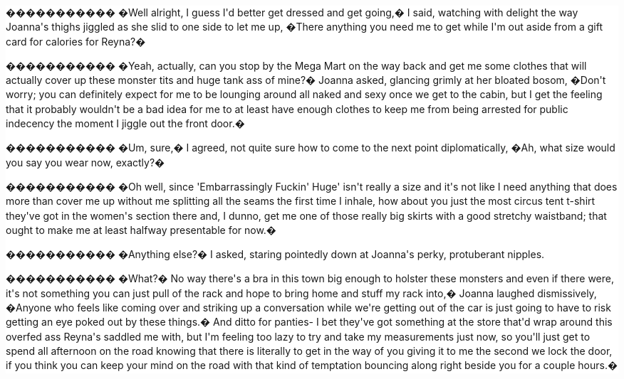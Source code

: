 
 


����������� �Well
alright, I guess I'd better get dressed and get going,� I said, watching with
delight the way Joanna's thighs jiggled as she slid to one side to let me up,
�There anything you need me to get while I'm out aside from a gift card for
calories for Reyna?�


 


����������� �Yeah,
actually, can you stop by the Mega Mart on the way back and get me some clothes
that will actually cover up these monster tits and huge tank ass of mine?�
Joanna asked, glancing grimly at her bloated bosom, �Don't worry; you can
definitely expect for me to be lounging around all naked and sexy once we get
to the cabin, but I get the feeling that it probably wouldn't be a bad idea for
me to at least have enough clothes to keep me from being arrested for public
indecency the moment I jiggle out the front door.�


 


����������� �Um, sure,�
I agreed, not quite sure how to come to the next point diplomatically, �Ah,
what size would you say you wear now, exactly?�


 


����������� �Oh well,
since 'Embarrassingly Fuckin' Huge' isn't really a size and it's not like I
need anything that does more than cover me up without me splitting all the
seams the first time I inhale, how about you just the most circus tent t-shirt
they've got in the women's section there and, I dunno, get me one of those
really big skirts with a good stretchy waistband; that ought to make me at
least halfway presentable for now.�


 


����������� �Anything
else?� I asked, staring pointedly down at Joanna's perky, protuberant nipples.


 


����������� �What?� No way there's a bra in this town big enough
to holster these monsters and even if there were, it's not something you can
just pull of the rack and hope to bring home and stuff my rack into,� Joanna
laughed dismissively, �Anyone who feels like coming over and striking up a
conversation while we're getting out of the car is just going to have to risk
getting an eye poked out by these things.�
And ditto for panties- I bet they've got something at the store that'd
wrap around this overfed ass Reyna's saddled me with, but I'm feeling too lazy
to try and take my measurements just now, so you'll just get to spend all
afternoon on the road knowing that there is literally to get in the way of you
giving it to me the second we lock the door, if you think you can keep your
mind on the road with that kind of temptation bouncing along right beside you
for a couple hours.�
